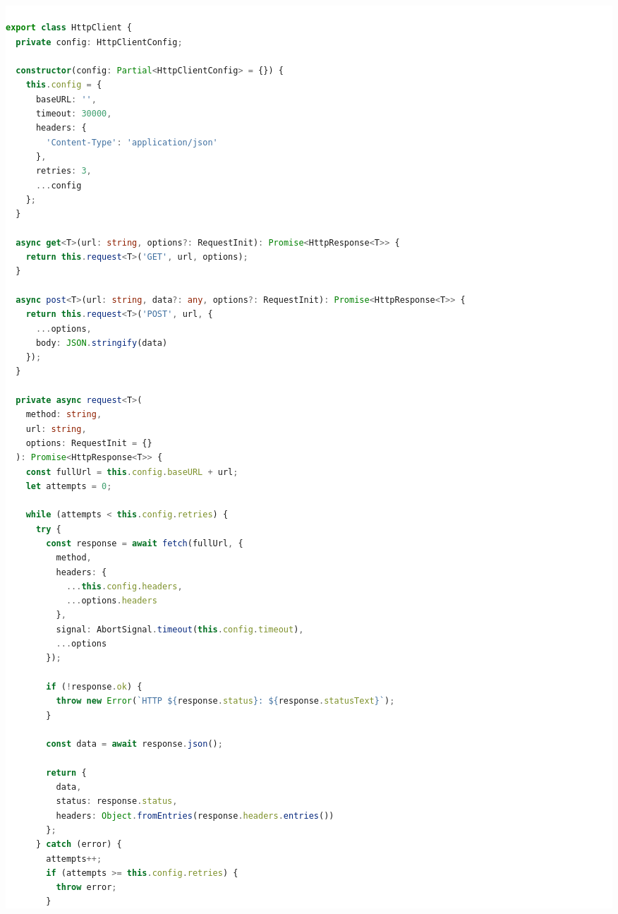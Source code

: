 ```typescript

export class HttpClient {
  private config: HttpClientConfig;
  
  constructor(config: Partial<HttpClientConfig> = {}) {
    this.config = {
      baseURL: '',
      timeout: 30000,
      headers: {
        'Content-Type': 'application/json'
      },
      retries: 3,
      ...config
    };
  }
  
  async get<T>(url: string, options?: RequestInit): Promise<HttpResponse<T>> {
    return this.request<T>('GET', url, options);
  }
  
  async post<T>(url: string, data?: any, options?: RequestInit): Promise<HttpResponse<T>> {
    return this.request<T>('POST', url, {
      ...options,
      body: JSON.stringify(data)
    });
  }
  
  private async request<T>(
    method: string,
    url: string,
    options: RequestInit = {}
  ): Promise<HttpResponse<T>> {
    const fullUrl = this.config.baseURL + url;
    let attempts = 0;
    
    while (attempts < this.config.retries) {
      try {
        const response = await fetch(fullUrl, {
          method,
          headers: {
            ...this.config.headers,
            ...options.headers
          },
          signal: AbortSignal.timeout(this.config.timeout),
          ...options
        });
        
        if (!response.ok) {
          throw new Error(`HTTP ${response.status}: ${response.statusText}`);
        }
        
        const data = await response.json();
        
        return {
          data,
          status: response.status,
          headers: Object.fromEntries(response.headers.entries())
        };
      } catch (error) {
        attempts++;
        if (attempts >= this.config.retries) {
          throw error;
        }
```